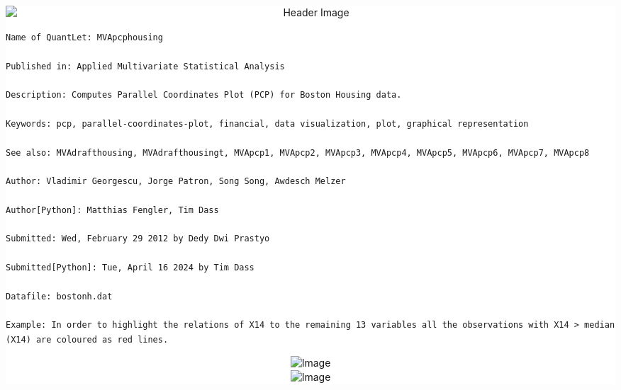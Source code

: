 <div style="margin: 0; padding: 0; text-align: center; border: none;">
<a href="https://quantlet.com" target="_blank" style="text-decoration: none; border: none;">
<img src="https://github.com/StefanGam/test-repo/blob/main/quantlet_design.png?raw=true" alt="Header Image" width="100%" style="margin: 0; padding: 0; display: block; border: none;" />
</a>
</div>

```
Name of QuantLet: MVApcphousing

Published in: Applied Multivariate Statistical Analysis

Description: Computes Parallel Coordinates Plot (PCP) for Boston Housing data.

Keywords: pcp, parallel-coordinates-plot, financial, data visualization, plot, graphical representation

See also: MVAdrafthousing, MVAdrafthousingt, MVApcp1, MVApcp2, MVApcp3, MVApcp4, MVApcp5, MVApcp6, MVApcp7, MVApcp8

Author: Vladimir Georgescu, Jorge Patron, Song Song, Awdesch Melzer

Author[Python]: Matthias Fengler, Tim Dass

Submitted: Wed, February 29 2012 by Dedy Dwi Prastyo

Submitted[Python]: Tue, April 16 2024 by Tim Dass

Datafile: bostonh.dat

Example: In order to highlight the relations of X14 to the remaining 13 variables all the observations with X14 > median(X14) are coloured as red lines.

```
<div align="center">
<img src="https://raw.githubusercontent.com/QuantLet/MVA/master/QID-1611-MVApcphousing/MVApcphousing.png" alt="Image" />
</div>

<div align="center">
<img src="https://raw.githubusercontent.com/QuantLet/MVA/master/QID-1611-MVApcphousing/MVApcphousing_python.png" alt="Image" />
</div>

